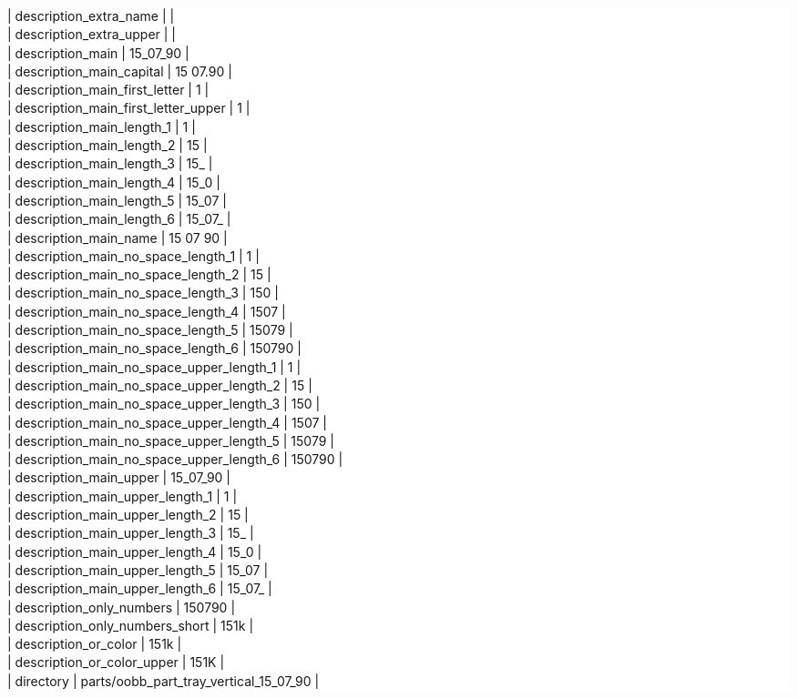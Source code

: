 | description_extra_name |  |  
| description_extra_upper |  |  
| description_main | 15_07_90 |  
| description_main_capital | 15 07.90 |  
| description_main_first_letter | 1 |  
| description_main_first_letter_upper | 1 |  
| description_main_length_1 | 1 |  
| description_main_length_2 | 15 |  
| description_main_length_3 | 15_ |  
| description_main_length_4 | 15_0 |  
| description_main_length_5 | 15_07 |  
| description_main_length_6 | 15_07_ |  
| description_main_name | 15 07 90 |  
| description_main_no_space_length_1 | 1 |  
| description_main_no_space_length_2 | 15 |  
| description_main_no_space_length_3 | 150 |  
| description_main_no_space_length_4 | 1507 |  
| description_main_no_space_length_5 | 15079 |  
| description_main_no_space_length_6 | 150790 |  
| description_main_no_space_upper_length_1 | 1 |  
| description_main_no_space_upper_length_2 | 15 |  
| description_main_no_space_upper_length_3 | 150 |  
| description_main_no_space_upper_length_4 | 1507 |  
| description_main_no_space_upper_length_5 | 15079 |  
| description_main_no_space_upper_length_6 | 150790 |  
| description_main_upper | 15_07_90 |  
| description_main_upper_length_1 | 1 |  
| description_main_upper_length_2 | 15 |  
| description_main_upper_length_3 | 15_ |  
| description_main_upper_length_4 | 15_0 |  
| description_main_upper_length_5 | 15_07 |  
| description_main_upper_length_6 | 15_07_ |  
| description_only_numbers | 150790 |  
| description_only_numbers_short | 151k |  
| description_or_color | 151k |  
| description_or_color_upper | 151K |  
| directory | parts/oobb_part_tray_vertical_15_07_90 |  
